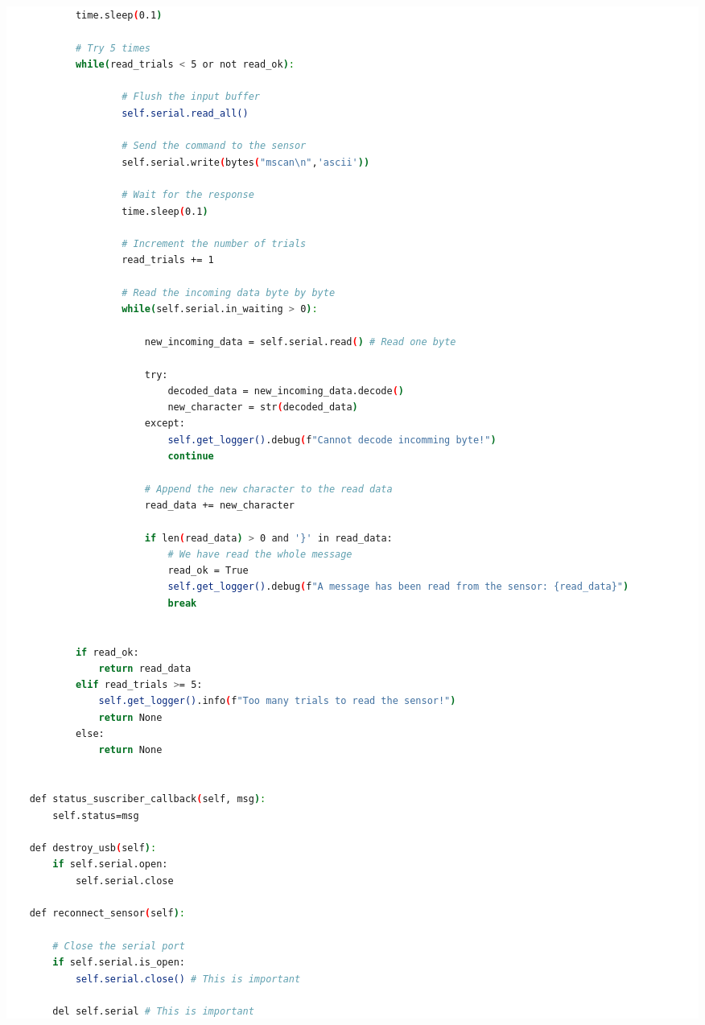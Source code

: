 ```bash
            time.sleep(0.1)

            # Try 5 times 
            while(read_trials < 5 or not read_ok):
                    
                    # Flush the input buffer
                    self.serial.read_all()
                    
                    # Send the command to the sensor
                    self.serial.write(bytes("mscan\n",'ascii'))

                    # Wait for the response
                    time.sleep(0.1)

                    # Increment the number of trials
                    read_trials += 1
                    
                    # Read the incoming data byte by byte
                    while(self.serial.in_waiting > 0):

                        new_incoming_data = self.serial.read() # Read one byte

                        try:
                            decoded_data = new_incoming_data.decode()
                            new_character = str(decoded_data)
                        except:
                            self.get_logger().debug(f"Cannot decode incomming byte!")
                            continue
                            
                        # Append the new character to the read data
                        read_data += new_character
    
                        if len(read_data) > 0 and '}' in read_data:
                            # We have read the whole message
                            read_ok = True
                            self.get_logger().debug(f"A message has been read from the sensor: {read_data}")
                            break
            

            if read_ok:
                return read_data
            elif read_trials >= 5:
                self.get_logger().info(f"Too many trials to read the sensor!")
                return None
            else:
                return None


    def status_suscriber_callback(self, msg):
        self.status=msg

    def destroy_usb(self):
        if self.serial.open:
            self.serial.close

    def reconnect_sensor(self):

        # Close the serial port
        if self.serial.is_open:
            self.serial.close() # This is important
        
        del self.serial # This is important
```